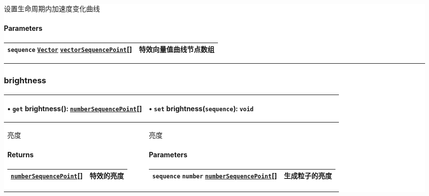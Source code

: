 
设置生命周期内加速度变化曲线

#### Parameters

| `sequence` [`Vector`](mw.Vector.md)  [`vectorSequencePoint`](mw.vectorSequencePoint.md)[] | 特效向量值曲线节点数组 |
| :------ | :------ |



</td>
</tr></tbody>
</table>

___

### brightness <Score text="brightness" /> 

<table class="get-set-table">
<thead><tr>
<th style="text-align: left">

• `get` **brightness**(): [`numberSequencePoint`](mw.numberSequencePoint.md)[] <Badge type="tip" text="client" />

</th>
<th style="text-align: left">

• `set` **brightness**(`sequence`): `void` <Badge type="tip" text="client" />

</th>
</tr></thead>
<tbody><tr>
<td style="text-align: left">


亮度

#### Returns

| [`numberSequencePoint`](mw.numberSequencePoint.md)[] | 特效的亮度 |
| :------ | :------ |


</td>
<td style="text-align: left">


亮度

#### Parameters

| `sequence` `number`  [`numberSequencePoint`](mw.numberSequencePoint.md)[] | 生成粒子的亮度 |
| :------ | :------ |



</td>
</tr></tbody>
</table>
